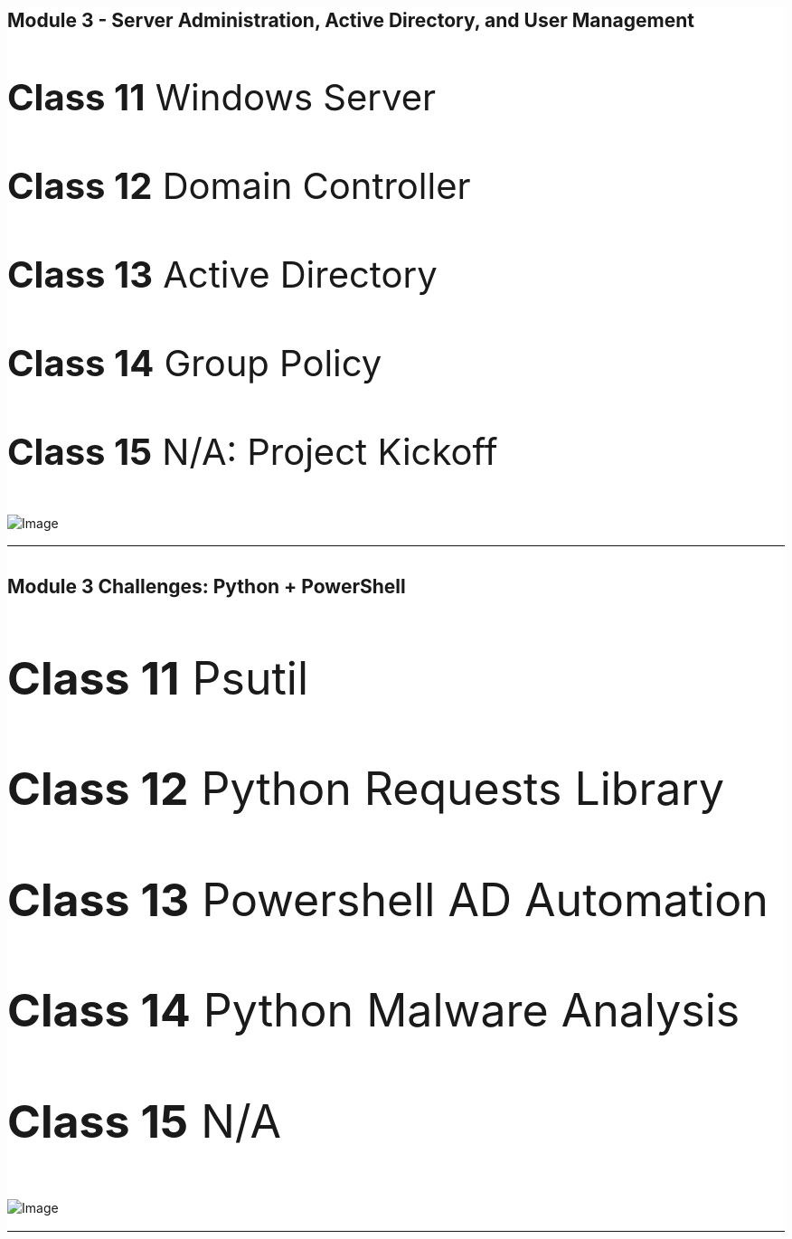 

## Module 3 - Server Administration, Active Directory, and User Management

<div>

<div align="left" style="font-size: 40px">

**Class 11** Windows Server

**Class 12** Domain Controller

**Class 13** Active Directory

**Class 14** Group Policy

&shy;**Class 15** N/A: Project Kickoff


</div>

<div>

![Image](/ops-301-guide/curriculum/class-15/slides/assets/0_02.png) 


</div>

</div>

---




## Module 3 Challenges: Python + PowerShell

<div>

<div align="left" style="font-size: 50px">


**Class 11** Psutil

**Class 12** Python Requests Library

**Class 13** Powershell AD Automation

**Class 14** Python Malware Analysis

&shy;**Class 15** N/A


</div>

<div>

![Image](/ops-301-guide/curriculum/class-15/slides/assets/0_03.png)


</div>

</div>

---